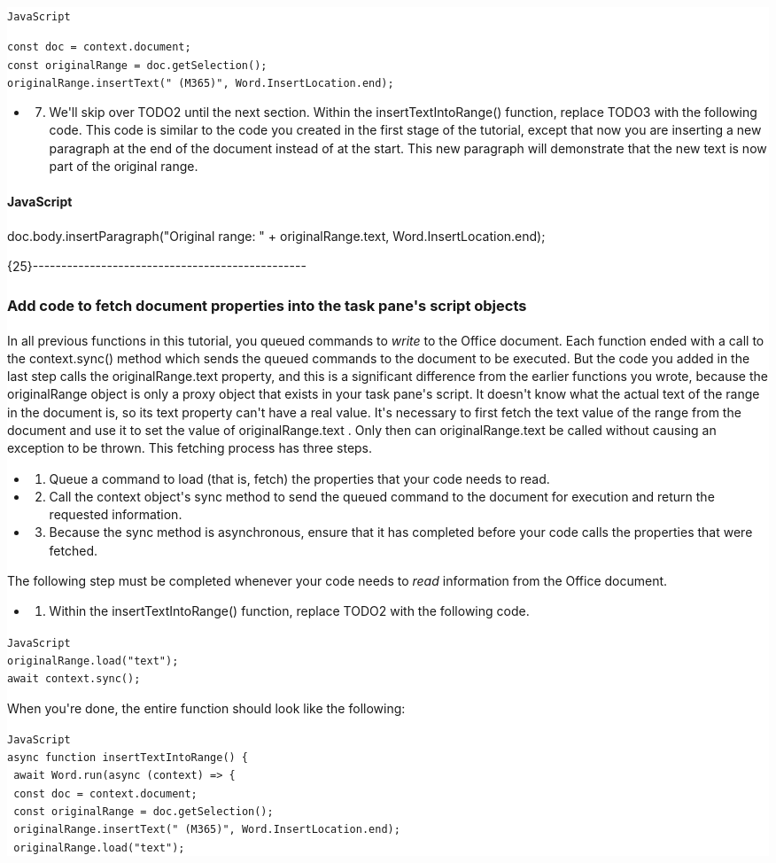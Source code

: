 ```
JavaScript
```

```
const doc = context.document;
const originalRange = doc.getSelection();
originalRange.insertText(" (M365)", Word.InsertLocation.end);
```
- 7. We'll skip over TODO2 until the next section. Within the insertTextIntoRange() function, replace TODO3 with the following code. This code is similar to the code you created in the first stage of the tutorial, except that now you are inserting a new paragraph at the end of the document instead of at the start. This new paragraph will demonstrate that the new text is now part of the original range.
#### JavaScript

doc.body.insertParagraph("Original range: " + originalRange.text, Word.InsertLocation.end);

{25}------------------------------------------------

### **Add code to fetch document properties into the task pane's script objects**

In all previous functions in this tutorial, you queued commands to *write* to the Office document. Each function ended with a call to the context.sync() method which sends the queued commands to the document to be executed. But the code you added in the last step calls the originalRange.text property, and this is a significant difference from the earlier functions you wrote, because the originalRange object is only a proxy object that exists in your task pane's script. It doesn't know what the actual text of the range in the document is, so its text property can't have a real value. It's necessary to first fetch the text value of the range from the document and use it to set the value of originalRange.text . Only then can originalRange.text be called without causing an exception to be thrown. This fetching process has three steps.

- 1. Queue a command to load (that is, fetch) the properties that your code needs to read.
- 2. Call the context object's sync method to send the queued command to the document for execution and return the requested information.
- 3. Because the sync method is asynchronous, ensure that it has completed before your code calls the properties that were fetched.

The following step must be completed whenever your code needs to *read* information from the Office document.

- 1. Within the insertTextIntoRange() function, replace TODO2 with the following code.

```
JavaScript
originalRange.load("text");
await context.sync();
```
When you're done, the entire function should look like the following:

```
JavaScript
async function insertTextIntoRange() {
 await Word.run(async (context) => {
 const doc = context.document;
 const originalRange = doc.getSelection();
 originalRange.insertText(" (M365)", Word.InsertLocation.end);
 originalRange.load("text");
```
